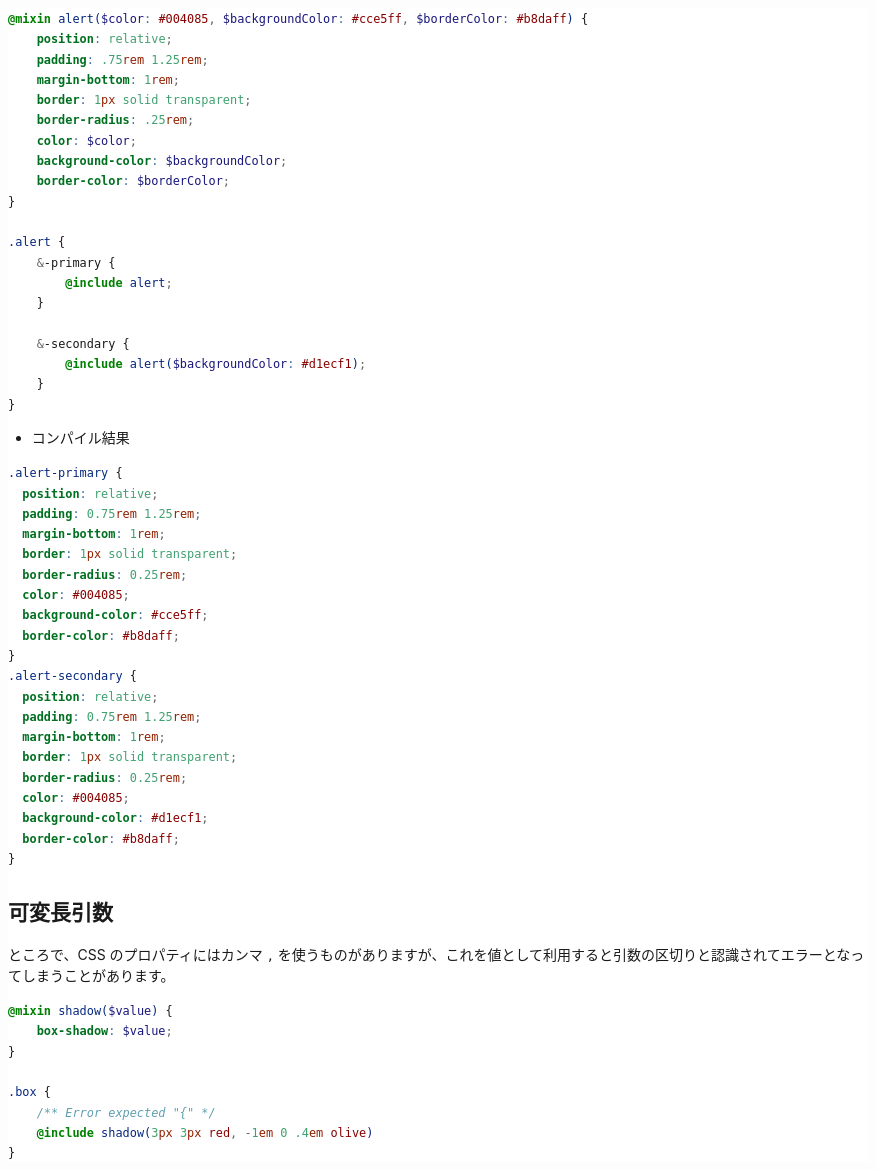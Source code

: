 ```scss
@mixin alert($color: #004085, $backgroundColor: #cce5ff, $borderColor: #b8daff) {
    position: relative;
    padding: .75rem 1.25rem;
    margin-bottom: 1rem;
    border: 1px solid transparent;
    border-radius: .25rem;
    color: $color;
    background-color: $backgroundColor;
    border-color: $borderColor;
}

.alert {
    &-primary {
        @include alert;
    }

    &-secondary {
        @include alert($backgroundColor: #d1ecf1);
    }
}
```

- コンパイル結果

```css
.alert-primary {
  position: relative;
  padding: 0.75rem 1.25rem;
  margin-bottom: 1rem;
  border: 1px solid transparent;
  border-radius: 0.25rem;
  color: #004085;
  background-color: #cce5ff;
  border-color: #b8daff;
}
.alert-secondary {
  position: relative;
  padding: 0.75rem 1.25rem;
  margin-bottom: 1rem;
  border: 1px solid transparent;
  border-radius: 0.25rem;
  color: #004085;
  background-color: #d1ecf1;
  border-color: #b8daff;
}
```

## 可変長引数

ところで、CSS のプロパティにはカンマ `,` を使うものがありますが、これを値として利用すると引数の区切りと認識されてエラーとなってしまうことがあります。

```scss
@mixin shadow($value) {
    box-shadow: $value;
}

.box {
    /** Error expected "{" */
    @include shadow(3px 3px red, -1em 0 .4em olive)
}
```
